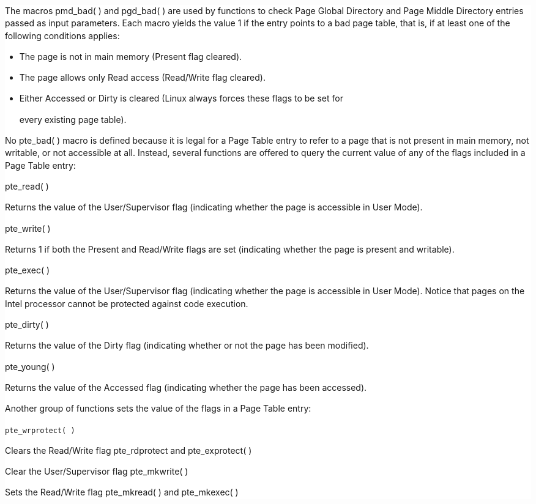 


The macros pmd_bad( ) and pgd_bad( ) are used by functions to check Page Global Directory and Page Middle Directory entries passed as input parameters. Each macro yields the value 1 if the entry points to a bad page table, that is, if at least one of the following conditions applies:



- The page is not in main memory (Present flag cleared).

- The page allows only Read access (Read/Write flag cleared).

- Either Accessed or Dirty is cleared (Linux always forces these flags to be set for

  every existing page table).





No pte_bad( ) macro is defined because it is legal for a Page Table entry to refer to a page that is not present in main memory, not writable, or not accessible at all. Instead, several functions are offered to query the current value of any of the flags included in a Page Table entry:





pte_read( )

Returns the value of the User/Supervisor flag (indicating whether the page is accessible in User Mode).

pte_write( )

Returns 1 if both the Present and Read/Write flags are set (indicating whether the page is present and writable).

pte_exec( )

Returns the value of the User/Supervisor flag (indicating whether the page is accessible in User Mode). Notice that pages on the Intel processor cannot be protected against code execution.

pte_dirty( )

Returns the value of the Dirty flag (indicating whether or not the page has been modified).

pte_young( )

Returns the value of the Accessed flag (indicating whether the page has been accessed).



Another group of functions sets the value of the flags in a Page Table entry:





```
pte_wrprotect( )
```

Clears the Read/Write flag pte_rdprotect and pte_exprotect( )

Clear the User/Supervisor flag pte_mkwrite( )

Sets the Read/Write flag pte_mkread( ) and pte_mkexec( )
